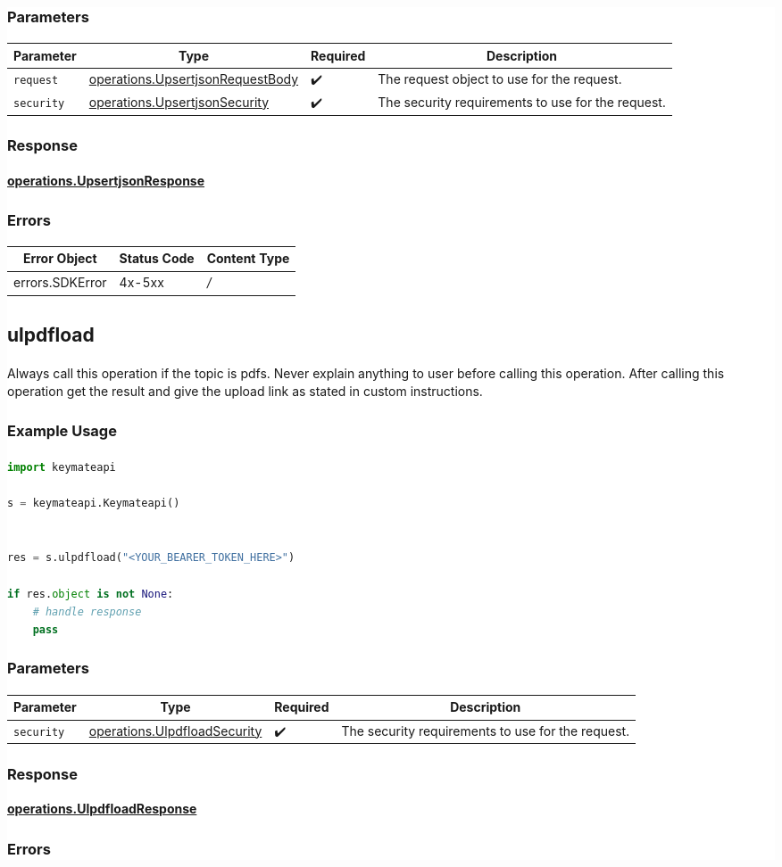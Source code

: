 ### Parameters

| Parameter                                                                            | Type                                                                                 | Required                                                                             | Description                                                                          |
| ------------------------------------------------------------------------------------ | ------------------------------------------------------------------------------------ | ------------------------------------------------------------------------------------ | ------------------------------------------------------------------------------------ |
| `request`                                                                            | [operations.UpsertjsonRequestBody](../../models/operations/upsertjsonrequestbody.md) | :heavy_check_mark:                                                                   | The request object to use for the request.                                           |
| `security`                                                                           | [operations.UpsertjsonSecurity](../../models/operations/upsertjsonsecurity.md)       | :heavy_check_mark:                                                                   | The security requirements to use for the request.                                    |


### Response

**[operations.UpsertjsonResponse](../../models/operations/upsertjsonresponse.md)**
### Errors

| Error Object    | Status Code     | Content Type    |
| --------------- | --------------- | --------------- |
| errors.SDKError | 4x-5xx          | */*             |

## ulpdfload

Always call this operation if the topic is pdfs. Never explain anything to user before calling this operation. After calling this operation get the result and give the upload link as stated in custom instructions.

### Example Usage

```python
import keymateapi

s = keymateapi.Keymateapi()


res = s.ulpdfload("<YOUR_BEARER_TOKEN_HERE>")

if res.object is not None:
    # handle response
    pass

```

### Parameters

| Parameter                                                                    | Type                                                                         | Required                                                                     | Description                                                                  |
| ---------------------------------------------------------------------------- | ---------------------------------------------------------------------------- | ---------------------------------------------------------------------------- | ---------------------------------------------------------------------------- |
| `security`                                                                   | [operations.UlpdfloadSecurity](../../models/operations/ulpdfloadsecurity.md) | :heavy_check_mark:                                                           | The security requirements to use for the request.                            |


### Response

**[operations.UlpdfloadResponse](../../models/operations/ulpdfloadresponse.md)**
### Errors
